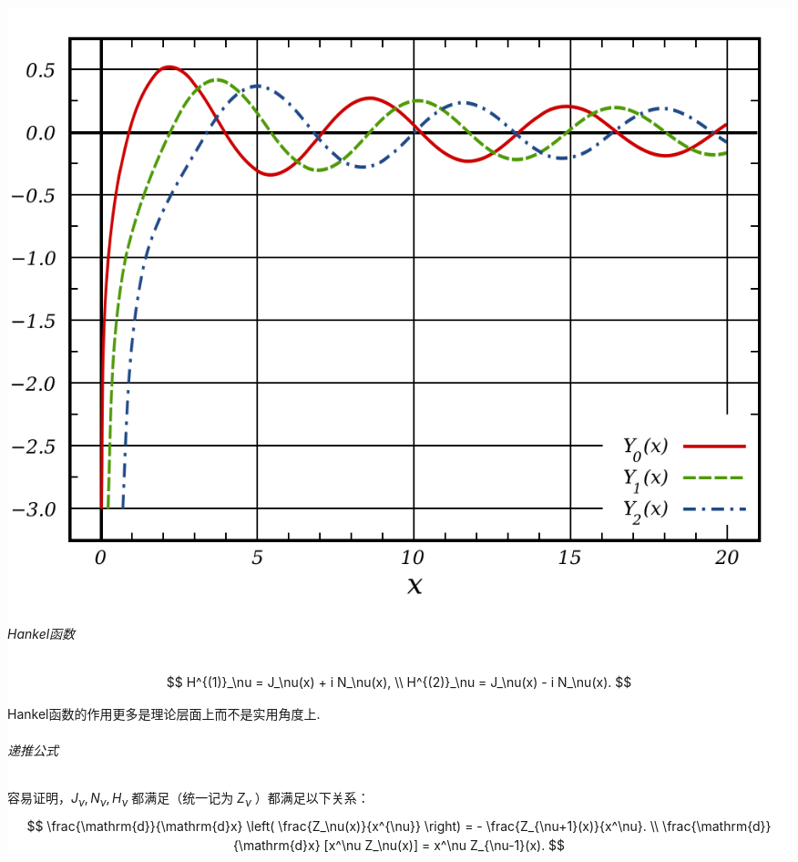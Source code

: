 ![Bessel_Functions_(2nd_Kind,_n=0,1,2)](img/Bessel_Functions_(2nd_Kind,_n=0,1,2).svg)



###### Hankel函数

$$
H^{(1)}_\nu = J_\nu(x) + i N_\nu(x), \\
H^{(2)}_\nu = J_\nu(x) - i N_\nu(x).
$$

Hankel函数的作用更多是理论层面上而不是实用角度上.



###### 递推公式

容易证明，$J_\nu, N_\nu, H_\nu$ 都满足（统一记为 $Z_{\nu}$ ）都满足以下关系：
$$
\frac{\mathrm{d}}{\mathrm{d}x} \left( \frac{Z_\nu(x)}{x^{\nu}} \right) = - \frac{Z_{\nu+1}(x)}{x^\nu}. \\
\frac{\mathrm{d}}{\mathrm{d}x} [x^\nu Z_\nu(x)] = x^\nu Z_{\nu-1}(x).
$$
